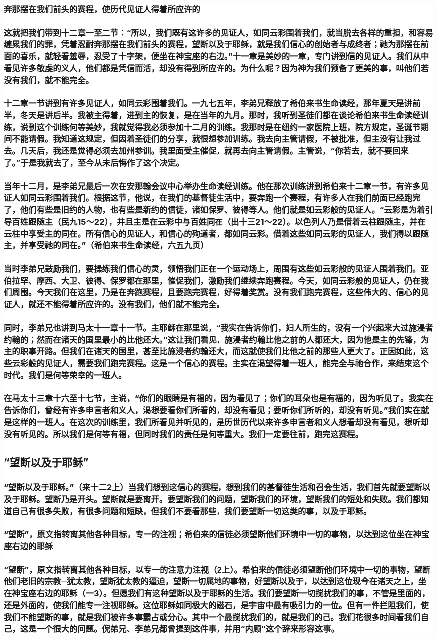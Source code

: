 ### 奔那摆在我们前头的赛程，使历代见证人得着所应许的

### 这就把我们带到十二章一至二节：“所以，我们既有这许多的见证人，如同云彩围着我们，就当脱去各样的重担，和容易缠累我们的罪，凭着忍耐奔那摆在我们前头的赛程，望断以及于耶稣，就是我们信心的创始者与成终者；祂为那摆在前面的喜乐，就轻看羞辱，忍受了十字架，便坐在神宝座的右边。”十一章是美妙的一章，专门讲到信的见证人。我们从中看见许多敬虔的义人，他们都是凭信而活，却没有得到所应许的。为什么呢？因为神为我们预备了更美的事，叫他们若没有我们，就不能完全。

### 十二章一节讲到有许多见证人，如同云彩围着我们。一九七五年，李弟兄释放了希伯来书生命读经，那年夏天是讲前半，冬天是讲后半。我被主得着，进到主的恢复，是在当年的九月。那时，我听到圣徒们都在谈论希伯来书生命读经训练，说到这个训练何等美妙，我就觉得我必须参加十二月的训练。我那时是在纽约一家医院上班，院方规定，圣诞节期间不能请假。我知道这规定，但因着圣徒们的分享，就很想参加训练。我去向主管请假，不被批准，但主没有让我过去。几天后，我还是觉得必须去加州参训。我里面受主催促，就再去向主管请假。主管说，“你若去，就不要回来了。”于是我就去了，至今从未后悔作了这个决定。

### 当年十二月，是李弟兄最后一次在安那翰会议中心举办生命读经训练。他在那次训练讲到希伯来十二章一节，有许多见证人如同云彩围着我们。根据这节，他说，在我们的基督徒生活中，要奔跑一个赛程，有许多人在我们前面已经跑完了，他们有些是旧约的人物，也有些是新约的信徒，诸如保罗、彼得等人。他们就是如云彩般的见证人。“云彩是为着引导百姓跟随主（民九15～22），并且主是在云彩中与百姓同在（出十三21～22）。以色列人乃是借着云柱跟随主，并在云柱中享受主的同在。所有信心的见证人，和信心的殉道者，都如同云彩。借着这些如同云彩的见证人，我们得以跟随主，并享受祂的同在。”（希伯来书生命读经，六五九页）

### 当时李弟兄鼓励我们，要操练我们信心的灵，领悟我们正在一个运动场上，周围有这些如云彩般的见证人围着我们。亚伯拉罕、摩西、大卫、彼得、保罗都在那里，催促我们，激励我们继续奔跑赛程。今天，如同云彩般的见证人，仍在我们周围。今天我们在这里，乃是在奔跑赛程，且要跑完赛程，好得着奖赏。没有我们跑完赛程，这些伟大的、信心的见证人，就还不能得着所应许的。没有我们，他们就不能完全。

### 同时，李弟兄也讲到马太十一章十一节。主耶稣在那里说，“我实在告诉你们，妇人所生的，没有一个兴起来大过施浸者约翰的；然而在诸天的国里最小的比他还大。”这让我们看见，施浸者约翰比他之前的人都还大，因为他是主的先锋，为主的职事开路。但我们在诸天的国里，甚至比施浸者约翰还大，而这就使我们比他之前的那些人更大了。正因如此，这些云彩般的见证人，需要我们跑完赛程。这是一个信心的赛程。主实在渴望得着一班人，能完全与祂合作，来结束这个时代。我们是何等荣幸的一班人。

### 在马太十三章十六至十七节，主说，“你们的眼睛是有福的，因为看见了；你们的耳朵也是有福的，因为听见了。我实在告诉你们，曾经有许多申言者和义人，渴想要看你们所看的，却没有看见；要听你们所听的，却没有听见。”我们实在就是这样的一班人。在这次的训练里，我们所看见并听见的，是历世历代以来许多申言者和义人想看却没有看见，想听却没有听见的。所以我们是何等有福，但同时我们的责任是何等重大。我们一定要往前，跑完这赛程。

## “望断以及于耶稣”

### “望断以及于耶稣。”（来十二2上）当我们想到这信心的赛程，想到我们的基督徒生活和召会生活，我们首先就要望断以及于耶稣。望断乃是开头。望断就是要离开。要望断我们的问题，望断我们的环境，望断我们的短处和失败。我们都知道自己有很多失败，有很多问题和短缺，但我们不要看那些，我们要望断一切这类的事，以及于耶稣。

### “望断”，原文指转离其他各种目标，专一的注视；希伯来的信徒必须望断他们环境中一切的事物，以达到这位坐在神宝座右边的耶稣

### “望断”，原文指转离其他各种目标，以专一的注意力注视（2上）。希伯来的信徒必须望断他们环境中一切的事物，望断他们老旧的宗教─犹太教，望断犹太教的逼迫，望断一切属地的事物，好望断以及于，以达到这位现今在诸天之上，坐在神宝座右边的耶稣（一3）。但愿我们有这种望断以及于耶稣的生活。我们要望断一切搅扰我们的事，不管是里面的，还是外面的，使我们能专一注视耶稣。这位耶稣如同极大的磁石，是宇宙中最有吸引力的一位。但有一件拦阻我们，使我们不能望断的事，就是我们被许多事霸占或分心。其中一个最搅扰我们的，就是我们的己。我们花很多时间看我们自己，这是一个很大的问题。倪弟兄、李弟兄都曾提到这件事，并用“内顾”这个辞来形容这事。

